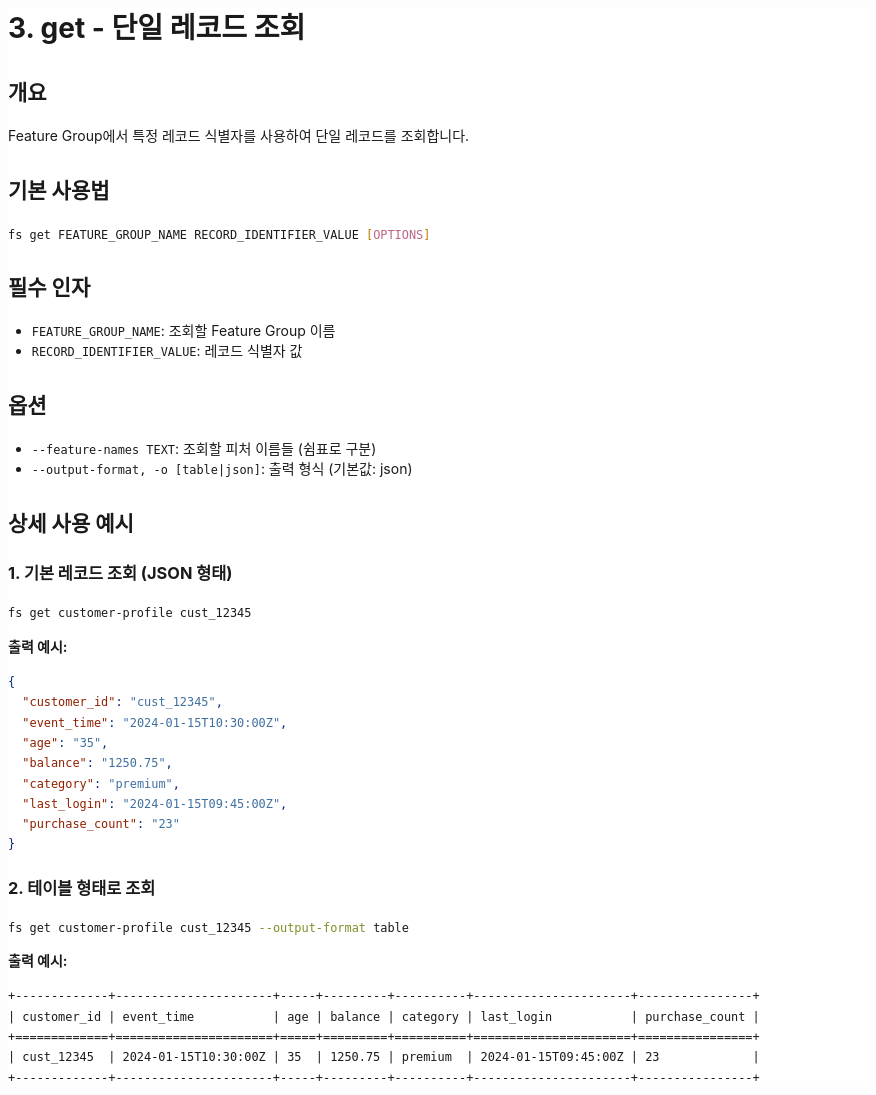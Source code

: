# 3. get - 단일 레코드 조회

## 개요
Feature Group에서 특정 레코드 식별자를 사용하여 단일 레코드를 조회합니다.

## 기본 사용법
```bash
fs get FEATURE_GROUP_NAME RECORD_IDENTIFIER_VALUE [OPTIONS]
```

## 필수 인자
- `FEATURE_GROUP_NAME`: 조회할 Feature Group 이름
- `RECORD_IDENTIFIER_VALUE`: 레코드 식별자 값

## 옵션
- `--feature-names TEXT`: 조회할 피처 이름들 (쉼표로 구분)
- `--output-format, -o [table|json]`: 출력 형식 (기본값: json)

## 상세 사용 예시

### 1. 기본 레코드 조회 (JSON 형태)
```bash
fs get customer-profile cust_12345
```

**출력 예시:**
```json
{
  "customer_id": "cust_12345",
  "event_time": "2024-01-15T10:30:00Z",
  "age": "35",
  "balance": "1250.75",
  "category": "premium",
  "last_login": "2024-01-15T09:45:00Z",
  "purchase_count": "23"
}
```

### 2. 테이블 형태로 조회
```bash
fs get customer-profile cust_12345 --output-format table
```

**출력 예시:**
```
+-------------+----------------------+-----+---------+----------+----------------------+----------------+
| customer_id | event_time           | age | balance | category | last_login           | purchase_count |
+=============+======================+=====+=========+==========+======================+================+
| cust_12345  | 2024-01-15T10:30:00Z | 35  | 1250.75 | premium  | 2024-01-15T09:45:00Z | 23             |
+-------------+----------------------+-----+---------+----------+----------------------+----------------+
```

